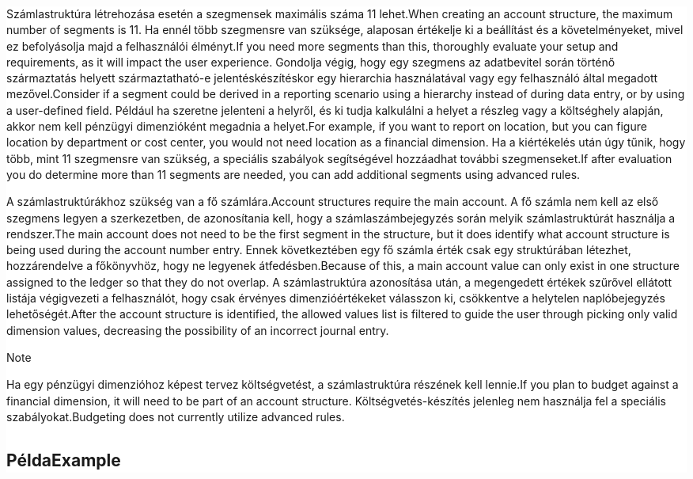 <span data-ttu-id="ba69c-107">Számlastruktúra létrehozása esetén a szegmensek maximális száma 11 lehet.</span><span class="sxs-lookup"><span data-stu-id="ba69c-107">When creating an account structure, the maximum number of segments is 11.</span></span> <span data-ttu-id="ba69c-108">Ha ennél több szegmensre van szüksége, alaposan értékelje ki a beállítást és a követelményeket, mivel ez befolyásolja majd a felhasználói élményt.</span><span class="sxs-lookup"><span data-stu-id="ba69c-108">If you need more segments than this, thoroughly evaluate your setup and requirements, as it will impact the user experience.</span></span> <span data-ttu-id="ba69c-109">Gondolja végig, hogy egy szegmens az adatbevitel során történő származtatás helyett származtatható-e jelentéskészítéskor egy hierarchia használatával vagy egy felhasználó által megadott mezővel.</span><span class="sxs-lookup"><span data-stu-id="ba69c-109">Consider if a segment could be derived in a reporting scenario using a hierarchy instead of during data entry, or by using a user-defined field.</span></span> <span data-ttu-id="ba69c-110">Például ha szeretne jelenteni a helyről, és ki tudja kalkulálni a helyet a részleg vagy a költséghely alapján, akkor nem kell pénzügyi dimenzióként megadnia a helyet.</span><span class="sxs-lookup"><span data-stu-id="ba69c-110">For example, if you want to report on location, but you can figure location by department or cost center, you would not need location as a financial dimension.</span></span> <span data-ttu-id="ba69c-111">Ha a kiértékelés után úgy tűnik, hogy több, mint 11 szegmensre van szükség, a speciális szabályok segítségével hozzáadhat további szegmenseket.</span><span class="sxs-lookup"><span data-stu-id="ba69c-111">If after evaluation you do determine more than 11 segments are needed, you can add additional segments using advanced rules.</span></span>

<span data-ttu-id="ba69c-112">A számlastruktúrákhoz szükség van a fő számlára.</span><span class="sxs-lookup"><span data-stu-id="ba69c-112">Account structures require the main account.</span></span> <span data-ttu-id="ba69c-113">A fő számla nem kell az első szegmens legyen a szerkezetben, de azonosítania kell, hogy a számlaszámbejegyzés során melyik számlastruktúrát használja a rendszer.</span><span class="sxs-lookup"><span data-stu-id="ba69c-113">The main account does not need to be the first segment in the structure, but it does identify what account structure is being used during the account number entry.</span></span> <span data-ttu-id="ba69c-114">Ennek következtében egy fő számla érték csak egy struktúrában létezhet, hozzárendelve a főkönyvhöz, hogy ne legyenek átfedésben.</span><span class="sxs-lookup"><span data-stu-id="ba69c-114">Because of this, a main account value can only exist in one structure assigned to the ledger so that they do not overlap.</span></span> <span data-ttu-id="ba69c-115">A számlastruktúra azonosítása után, a megengedett értékek szűrővel ellátott listája végigvezeti a felhasználót, hogy csak érvényes dimenzióértékeket válasszon ki, csökkentve a helytelen naplóbejegyzés lehetőségét.</span><span class="sxs-lookup"><span data-stu-id="ba69c-115">After the account structure is identified, the allowed values list is filtered to guide the user through picking only valid dimension values, decreasing the possibility of an incorrect journal entry.</span></span>

> [!NOTE] 
> <span data-ttu-id="ba69c-116">Ha egy pénzügyi dimenzióhoz képest tervez költségvetést, a számlastruktúra részének kell lennie.</span><span class="sxs-lookup"><span data-stu-id="ba69c-116">If you plan to budget against a financial dimension, it will need to be part of an account structure.</span></span> <span data-ttu-id="ba69c-117">Költségvetés-készítés jelenleg nem használja fel a speciális szabályokat.</span><span class="sxs-lookup"><span data-stu-id="ba69c-117">Budgeting does not currently utilize advanced rules.</span></span>

## <a name="example"></a><span data-ttu-id="ba69c-118">Példa</span><span class="sxs-lookup"><span data-stu-id="ba69c-118">Example</span></span>